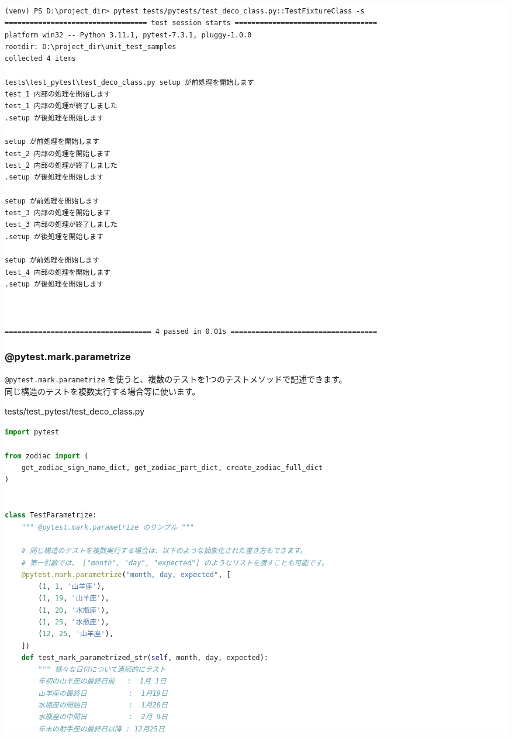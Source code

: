 
```shell
(venv) PS D:\project_dir> pytest tests/pytests/test_deco_class.py::TestFixtureClass -s
================================== test session starts ==================================
platform win32 -- Python 3.11.1, pytest-7.3.1, pluggy-1.0.0
rootdir: D:\project_dir\unit_test_samples
collected 4 items                                                                         

tests\test_pytest\test_deco_class.py setup が前処理を開始します
test_1 内部の処理を開始します
test_1 内部の処理が終了しました
.setup が後処理を開始します

setup が前処理を開始します
test_2 内部の処理を開始します
test_2 内部の処理が終了しました
.setup が後処理を開始します

setup が前処理を開始します
test_3 内部の処理を開始します
test_3 内部の処理が終了しました
.setup が後処理を開始します

setup が前処理を開始します
test_4 内部の処理を開始します
.setup が後処理を開始します



=================================== 4 passed in 0.01s =================================== 
```

### @pytest.mark.parametrize

`@pytest.mark.parametrize` を使うと、複数のテストを1つのテストメソッドで記述できます。  
同じ構造のテストを複数実行する場合等に使います。

tests/test_pytest/test_deco_class.py

```python
import pytest

from zodiac import (
    get_zodiac_sign_name_dict, get_zodiac_part_dict, create_zodiac_full_dict
)


class TestParametrize:
    """ @pytest.mark.parametrize のサンプル """

    # 同じ構造のテストを複数実行する場合は、以下のような抽象化された書き方もできます。
    # 第一引数では、 ["month", "day", "expected"] のようなリストを渡すことも可能です。
    @pytest.mark.parametrize("month, day, expected", [
        (1, 1, '山羊座'),
        (1, 19, '山羊座'),
        (1, 20, '水瓶座'),
        (1, 25, '水瓶座'),
        (12, 25, '山羊座'),
    ])
    def test_mark_parametrized_str(self, month, day, expected):
        """ 様々な日付について連続的にテスト
        年初の山羊座の最終日前   :  1月 1日
        山羊座の最終日          :  1月19日
        水瓶座の開始日          :  1月20日
        水瓶座の中間日          :  2月 9日
        年末の射手座の最終日以降 : 12月25日
```